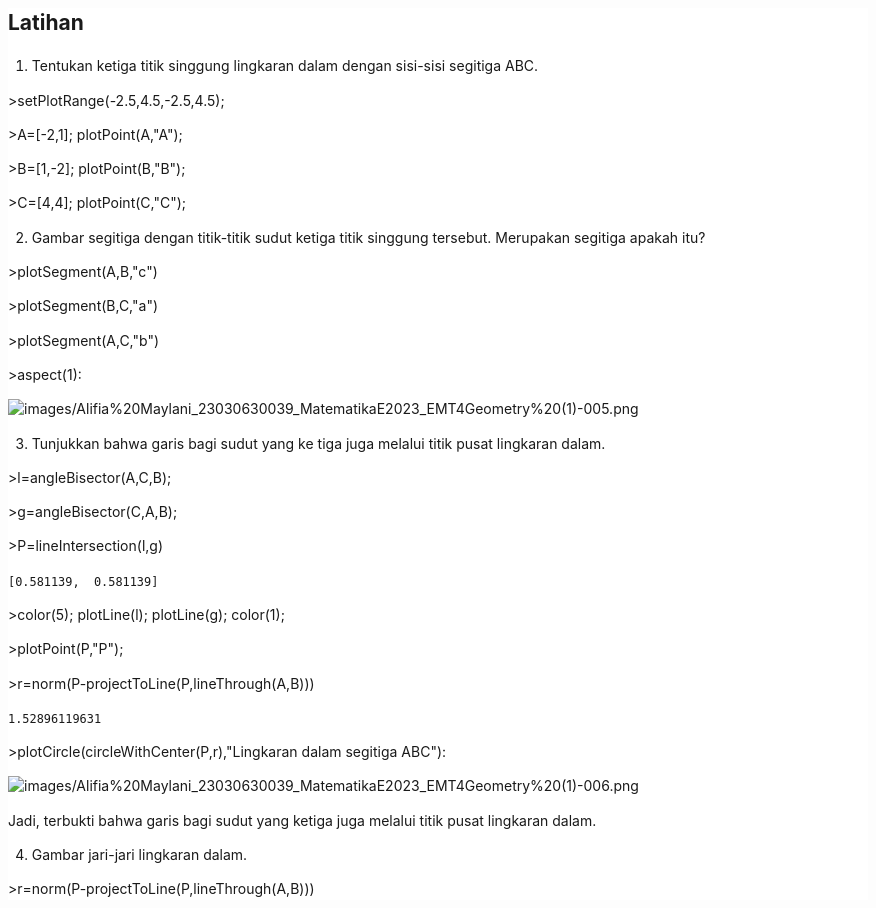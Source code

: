 ## Latihan

1. Tentukan ketiga titik singgung lingkaran dalam dengan sisi-sisi
segitiga ABC.


\>setPlotRange(-2.5,4.5,-2.5,4.5);

\>A=[-2,1]; plotPoint(A,"A");

\>B=[1,-2]; plotPoint(B,"B");

\>C=[4,4]; plotPoint(C,"C");


2. Gambar segitiga dengan titik-titik sudut ketiga titik singgung
tersebut. Merupakan segitiga apakah itu?


\>plotSegment(A,B,"c")

\>plotSegment(B,C,"a")

\>plotSegment(A,C,"b")

\>aspect(1):


![images/Alifia%20Maylani_23030630039_MatematikaE2023_EMT4Geometry%20(1)-005.png](images/Alifia%20Maylani_23030630039_MatematikaE2023_EMT4Geometry%20(1)-005.png)

3. Tunjukkan bahwa garis bagi sudut yang ke tiga juga melalui titik
pusat lingkaran dalam.


\>l=angleBisector(A,C,B);

\>g=angleBisector(C,A,B);

\>P=lineIntersection(l,g)


    [0.581139,  0.581139]

\>color(5); plotLine(l); plotLine(g); color(1);

\>plotPoint(P,"P");

\>r=norm(P-projectToLine(P,lineThrough(A,B)))


    1.52896119631

\>plotCircle(circleWithCenter(P,r),"Lingkaran dalam segitiga ABC"):


![images/Alifia%20Maylani_23030630039_MatematikaE2023_EMT4Geometry%20(1)-006.png](images/Alifia%20Maylani_23030630039_MatematikaE2023_EMT4Geometry%20(1)-006.png)

Jadi, terbukti bahwa garis bagi sudut yang ketiga juga melalui titik
pusat lingkaran dalam.


4. Gambar jari-jari lingkaran dalam.


\>r=norm(P-projectToLine(P,lineThrough(A,B)))
